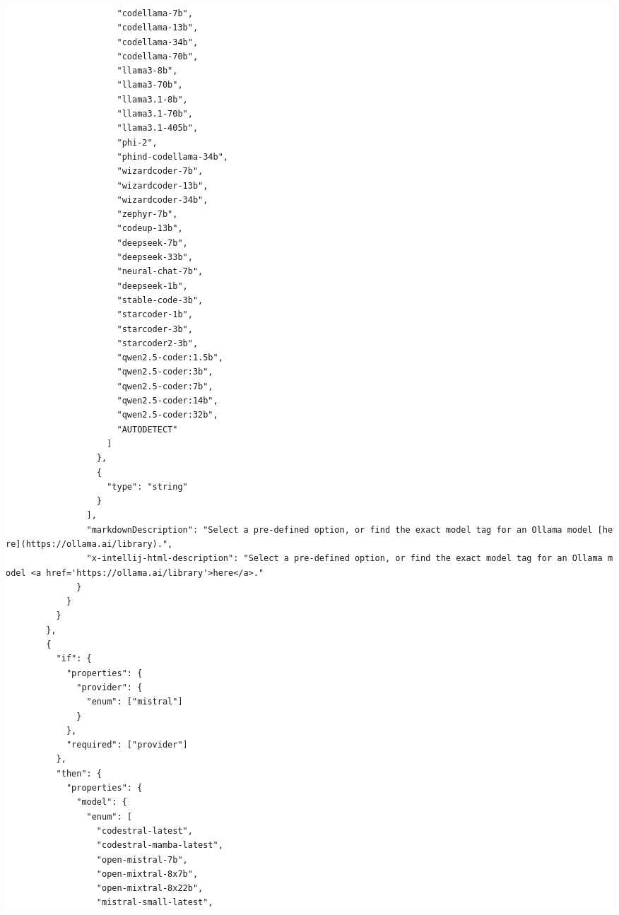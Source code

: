 ```
                      "codellama-7b",
                      "codellama-13b",
                      "codellama-34b",
                      "codellama-70b",
                      "llama3-8b",
                      "llama3-70b",
                      "llama3.1-8b",
                      "llama3.1-70b",
                      "llama3.1-405b",
                      "phi-2",
                      "phind-codellama-34b",
                      "wizardcoder-7b",
                      "wizardcoder-13b",
                      "wizardcoder-34b",
                      "zephyr-7b",
                      "codeup-13b",
                      "deepseek-7b",
                      "deepseek-33b",
                      "neural-chat-7b",
                      "deepseek-1b",
                      "stable-code-3b",
                      "starcoder-1b",
                      "starcoder-3b",
                      "starcoder2-3b",
                      "qwen2.5-coder:1.5b",
                      "qwen2.5-coder:3b",
                      "qwen2.5-coder:7b",
                      "qwen2.5-coder:14b",
                      "qwen2.5-coder:32b",
                      "AUTODETECT"
                    ]
                  },
                  {
                    "type": "string"
                  }
                ],
                "markdownDescription": "Select a pre-defined option, or find the exact model tag for an Ollama model [here](https://ollama.ai/library).",
                "x-intellij-html-description": "Select a pre-defined option, or find the exact model tag for an Ollama model <a href='https://ollama.ai/library'>here</a>."
              }
            }
          }
        },
        {
          "if": {
            "properties": {
              "provider": {
                "enum": ["mistral"]
              }
            },
            "required": ["provider"]
          },
          "then": {
            "properties": {
              "model": {
                "enum": [
                  "codestral-latest",
                  "codestral-mamba-latest",
                  "open-mistral-7b",
                  "open-mixtral-8x7b",
                  "open-mixtral-8x22b",
                  "mistral-small-latest",
```